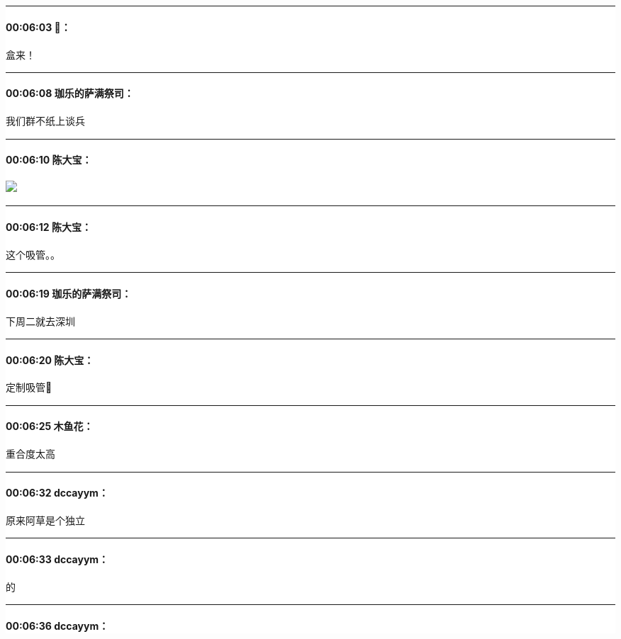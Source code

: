 *****

#### 00:06:03  🤔：

盒来！

*****

#### 00:06:08  珈乐的萨满祭司：

我们群不纸上谈兵

*****

#### 00:06:10  陈大宝：

![](http://gchat.qpic.cn/gchatpic_new/1416963873/614391357-2465203157-B0C4D53EB0871D1F3C7C1E2C396824F6/0?term=2")

*****

#### 00:06:12  陈大宝：

这个吸管。。

*****

#### 00:06:19  珈乐的萨满祭司：

下周二就去深圳

*****

#### 00:06:20  陈大宝：

定制吸管🧐

*****

#### 00:06:25  木鱼花：

重合度太高

*****

#### 00:06:32  dccayym：

原来阿草是个独立

*****

#### 00:06:33  dccayym：

的

*****

#### 00:06:36  dccayym：
